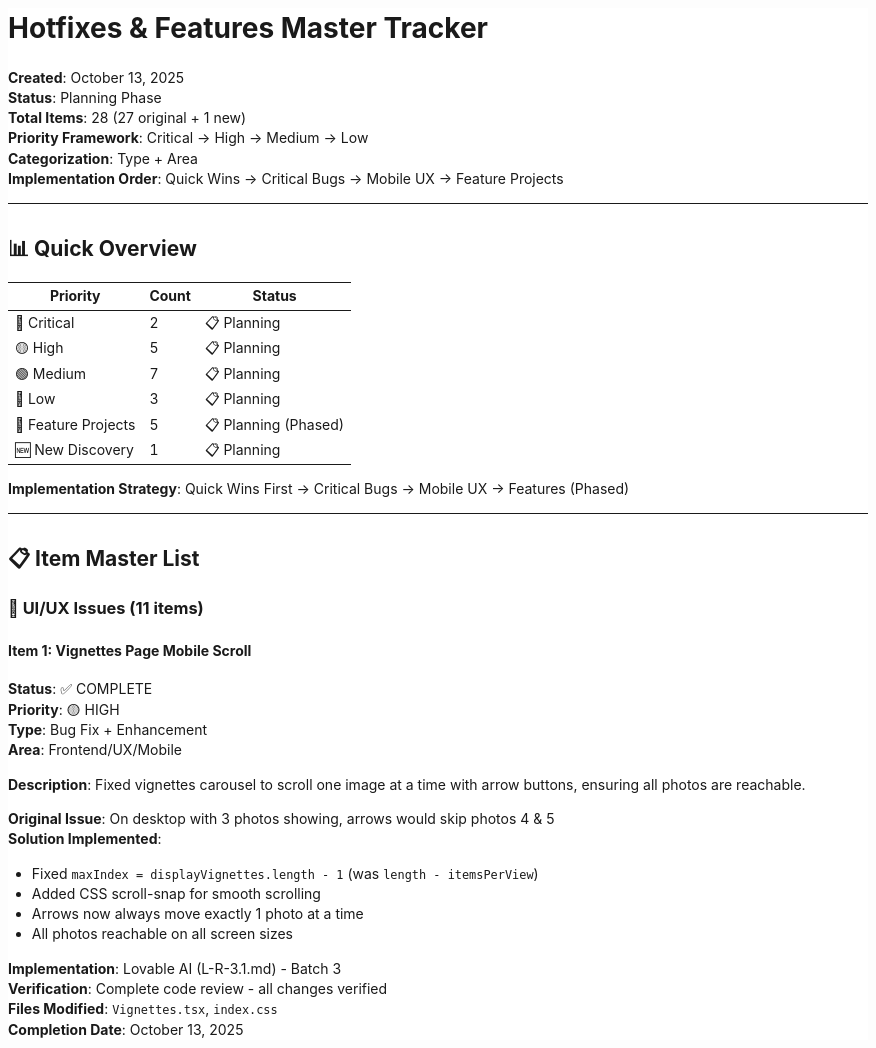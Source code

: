 # Hotfixes & Features Master Tracker

**Created**: October 13, 2025  
**Status**: Planning Phase  
**Total Items**: 28 (27 original + 1 new)  
**Priority Framework**: Critical → High → Medium → Low  
**Categorization**: Type + Area  
**Implementation Order**: Quick Wins → Critical Bugs → Mobile UX → Feature Projects

---

## 📊 Quick Overview

| Priority | Count | Status |
|----------|-------|--------|
| 🔴 Critical | 2 | 📋 Planning |
| 🟡 High | 5 | 📋 Planning |
| 🟢 Medium | 7 | 📋 Planning |
| 🔵 Low | 3 | 📋 Planning |
| 🎯 Feature Projects | 5 | 📋 Planning (Phased) |
| 🆕 New Discovery | 1 | 📋 Planning |

**Implementation Strategy**: Quick Wins First → Critical Bugs → Mobile UX → Features (Phased)

---

## 📋 Item Master List

### 🎨 **UI/UX Issues (11 items)**

#### **Item 1: Vignettes Page Mobile Scroll**
**Status**: ✅ COMPLETE  
**Priority**: 🟡 HIGH  
**Type**: Bug Fix + Enhancement  
**Area**: Frontend/UX/Mobile  

**Description**: Fixed vignettes carousel to scroll one image at a time with arrow buttons, ensuring all photos are reachable.

**Original Issue**: On desktop with 3 photos showing, arrows would skip photos 4 & 5  
**Solution Implemented**:
- Fixed `maxIndex = displayVignettes.length - 1` (was `length - itemsPerView`)
- Added CSS scroll-snap for smooth scrolling
- Arrows now always move exactly 1 photo at a time
- All photos reachable on all screen sizes

**Implementation**: Lovable AI (L-R-3.1.md) - Batch 3  
**Verification**: Complete code review - all changes verified  
**Files Modified**: `Vignettes.tsx`, `index.css`  
**Completion Date**: October 13, 2025
